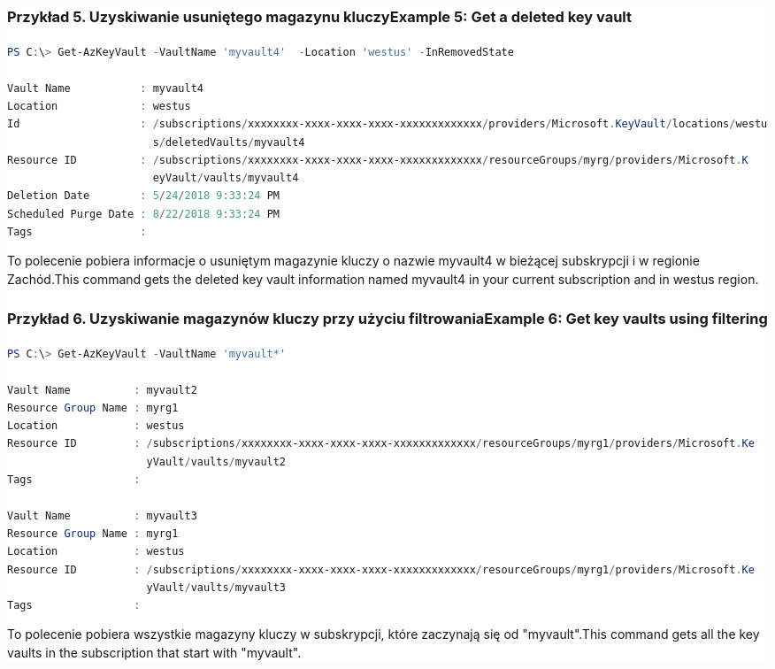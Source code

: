 ### <span data-ttu-id="5eb85-121">Przykład 5. Uzyskiwanie usuniętego magazynu kluczy</span><span class="sxs-lookup"><span data-stu-id="5eb85-121">Example 5: Get a deleted key vault</span></span>
```powershell
PS C:\> Get-AzKeyVault -VaultName 'myvault4'  -Location 'westus' -InRemovedState

Vault Name           : myvault4
Location             : westus
Id                   : /subscriptions/xxxxxxxx-xxxx-xxxx-xxxx-xxxxxxxxxxxxx/providers/Microsoft.KeyVault/locations/westu
                       s/deletedVaults/myvault4
Resource ID          : /subscriptions/xxxxxxxx-xxxx-xxxx-xxxx-xxxxxxxxxxxxx/resourceGroups/myrg/providers/Microsoft.K
                       eyVault/vaults/myvault4
Deletion Date        : 5/24/2018 9:33:24 PM
Scheduled Purge Date : 8/22/2018 9:33:24 PM
Tags                 :
```

<span data-ttu-id="5eb85-122">To polecenie pobiera informacje o usuniętym magazynie kluczy o nazwie myvault4 w bieżącej subskrypcji i w regionie Zachód.</span><span class="sxs-lookup"><span data-stu-id="5eb85-122">This command gets the deleted key vault information named myvault4 in your current subscription and in westus region.</span></span>

### <span data-ttu-id="5eb85-123">Przykład 6. Uzyskiwanie magazynów kluczy przy użyciu filtrowania</span><span class="sxs-lookup"><span data-stu-id="5eb85-123">Example 6: Get key vaults using filtering</span></span>
```powershell
PS C:\> Get-AzKeyVault -VaultName 'myvault*'

Vault Name          : myvault2
Resource Group Name : myrg1
Location            : westus
Resource ID         : /subscriptions/xxxxxxxx-xxxx-xxxx-xxxx-xxxxxxxxxxxxx/resourceGroups/myrg1/providers/Microsoft.Ke
                      yVault/vaults/myvault2
Tags                :

Vault Name          : myvault3
Resource Group Name : myrg1
Location            : westus
Resource ID         : /subscriptions/xxxxxxxx-xxxx-xxxx-xxxx-xxxxxxxxxxxxx/resourceGroups/myrg1/providers/Microsoft.Ke
                      yVault/vaults/myvault3
Tags                :
```

<span data-ttu-id="5eb85-124">To polecenie pobiera wszystkie magazyny kluczy w subskrypcji, które zaczynają się od "myvault".</span><span class="sxs-lookup"><span data-stu-id="5eb85-124">This command gets all the key vaults in the subscription that start with "myvault".</span></span>
